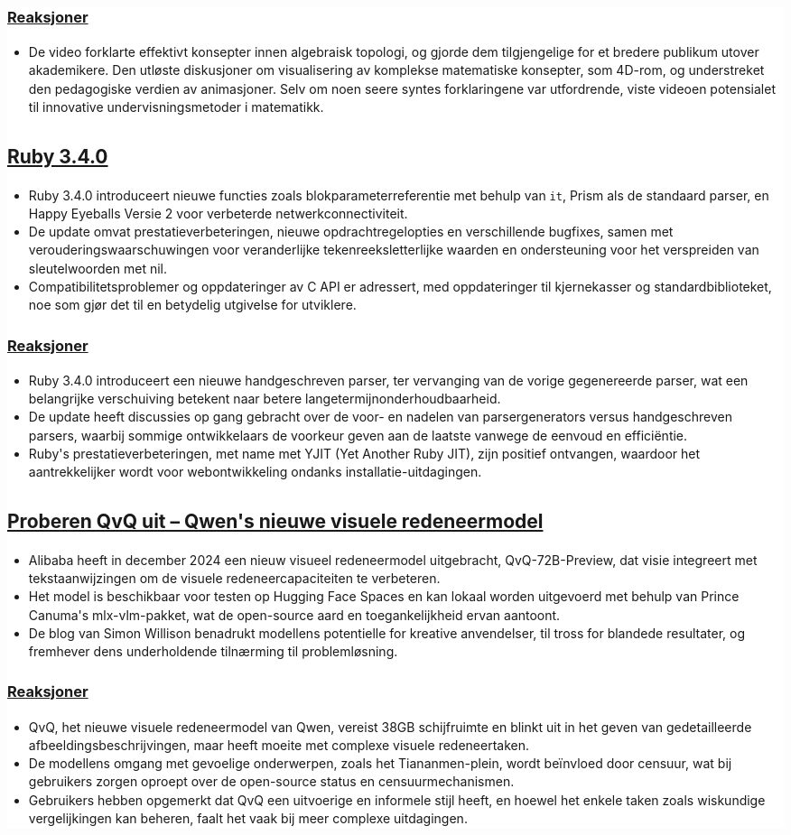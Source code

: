 ### [Reaksjoner](https://news.ycombinator.com/item?id=42507185)

- De video forklarte effektivt konsepter innen algebraisk topologi, og gjorde dem tilgjengelige for et bredere publikum utover akademikere. Den utløste diskusjoner om visualisering av komplekse matematiske konsepter, som 4D-rom, og understreket den pedagogiske verdien av animasjoner. Selv om noen seere syntes forklaringene var utfordrende, viste videoen potensialet til innovative undervisningsmetoder i matematikk.

## [Ruby 3.4.0](https://www.ruby-lang.org/en/news/2024/12/25/ruby-3-4-0-released/)

- Ruby 3.4.0 introduceert nieuwe functies zoals blokparameterreferentie met behulp van `it`, Prism als de standaard parser, en Happy Eyeballs Versie 2 voor verbeterde netwerkconnectiviteit.
- De update omvat prestatieverbeteringen, nieuwe opdrachtregelopties en verschillende bugfixes, samen met verouderingswaarschuwingen voor veranderlijke tekenreeksletterlijke waarden en ondersteuning voor het verspreiden van sleutelwoorden met nil.
- Compatibilitetsproblemer og oppdateringer av C API er adressert, med oppdateringer til kjernekasser og standardbiblioteket, noe som gjør det til en betydelig utgivelse for utviklere.

### [Reaksjoner](https://news.ycombinator.com/item?id=42507312)

- Ruby 3.4.0 introduceert een nieuwe handgeschreven parser, ter vervanging van de vorige gegenereerde parser, wat een belangrijke verschuiving betekent naar betere langetermijnonderhoudbaarheid.
- De update heeft discussies op gang gebracht over de voor- en nadelen van parsergenerators versus handgeschreven parsers, waarbij sommige ontwikkelaars de voorkeur geven aan de laatste vanwege de eenvoud en efficiëntie.
- Ruby's prestatieverbeteringen, met name met YJIT (Yet Another Ruby JIT), zijn positief ontvangen, waardoor het aantrekkelijker wordt voor webontwikkeling ondanks installatie-uitdagingen.

## [Proberen QvQ uit – Qwen's nieuwe visuele redeneermodel](https://simonwillison.net/2024/Dec/24/qvq/)

- Alibaba heeft in december 2024 een nieuw visueel redeneermodel uitgebracht, QvQ-72B-Preview, dat visie integreert met tekstaanwijzingen om de visuele redeneercapaciteiten te verbeteren.
- Het model is beschikbaar voor testen op Hugging Face Spaces en kan lokaal worden uitgevoerd met behulp van Prince Canuma's mlx-vlm-pakket, wat de open-source aard en toegankelijkheid ervan aantoont.
- De blog van Simon Willison benadrukt modellens potentielle for kreative anvendelser, til tross for blandede resultater, og fremhever dens underholdende tilnærming til problemløsning.

### [Reaksjoner](https://news.ycombinator.com/item?id=42505038)

- QvQ, het nieuwe visuele redeneermodel van Qwen, vereist 38GB schijfruimte en blinkt uit in het geven van gedetailleerde afbeeldingsbeschrijvingen, maar heeft moeite met complexe visuele redeneertaken.
- De modellens omgang met gevoelige onderwerpen, zoals het Tiananmen-plein, wordt beïnvloed door censuur, wat bij gebruikers zorgen oproept over de open-source status en censuurmechanismen.
- Gebruikers hebben opgemerkt dat QvQ een uitvoerige en informele stijl heeft, en hoewel het enkele taken zoals wiskundige vergelijkingen kan beheren, faalt het vaak bij meer complexe uitdagingen.
